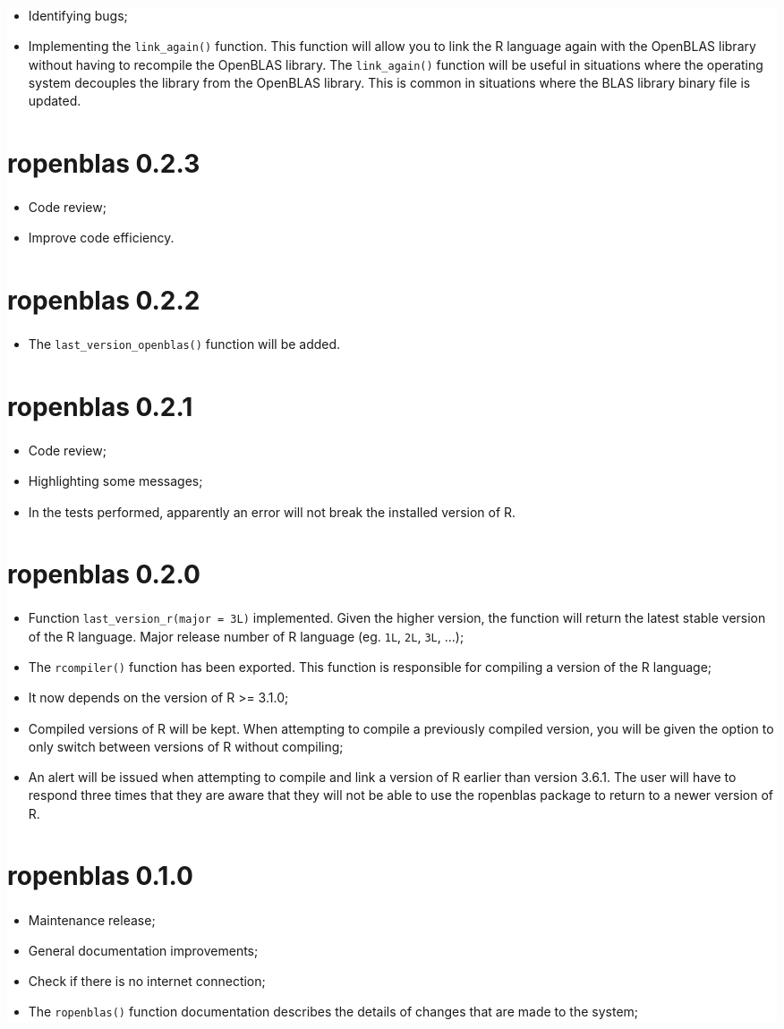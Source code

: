 * Identifying bugs;

* Implementing the `link_again()` function. This function will allow you to link the R language again with the OpenBLAS library without having to recompile the OpenBLAS library. The `link_again()` function will be useful in situations where the operating system decouples the library from the OpenBLAS library. This is common in situations where the BLAS library binary file is updated.

# ropenblas 0.2.3

* Code review;

* Improve code efficiency.

# ropenblas 0.2.2 

* The `last_version_openblas()` function will be added.

# ropenblas 0.2.1

* Code review;

* Highlighting some messages;

* In the tests performed, apparently an error will not break the installed version of R.


# ropenblas 0.2.0

* Function `last_version_r(major = 3L)` implemented.  Given the higher version, the function will return the latest stable version of the R language. Major release number of R language (eg. `1L`, `2L`, `3L`, ...);

* The `rcompiler()` function has been exported. This function is responsible for compiling a version of the R language;

* It now depends on the version of R >= 3.1.0;

* Compiled versions of R will be kept. When attempting to compile a previously compiled version, you will be given the option to only switch between versions of R without compiling;

* An alert will be issued when attempting to compile and link a version of R earlier than version 3.6.1. The user will have to respond three times that they are aware that they will not be able to use the ropenblas package to return to a newer version of R.

# ropenblas 0.1.0

* Maintenance release;

* General documentation improvements;

* Check if there is no internet connection;

* The `ropenblas()` function documentation describes the details of changes that are made to the system;
